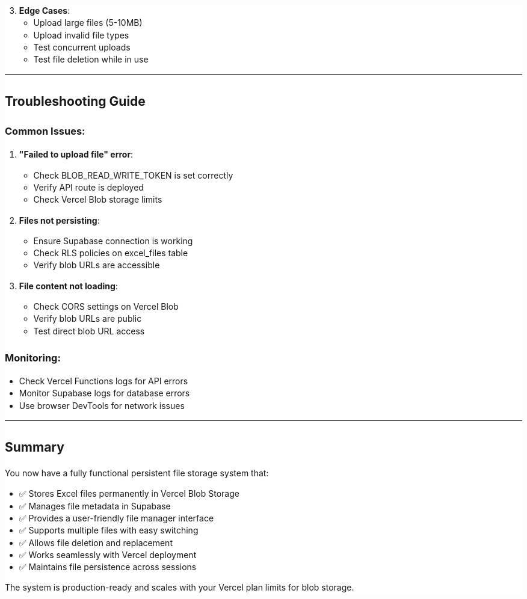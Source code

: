 3. **Edge Cases**:
   - Upload large files (5-10MB)
   - Upload invalid file types
   - Test concurrent uploads
   - Test file deletion while in use

---

## Troubleshooting Guide

### Common Issues:

1. **"Failed to upload file" error**:
   - Check BLOB_READ_WRITE_TOKEN is set correctly
   - Verify API route is deployed
   - Check Vercel Blob storage limits

2. **Files not persisting**:
   - Ensure Supabase connection is working
   - Check RLS policies on excel_files table
   - Verify blob URLs are accessible

3. **File content not loading**:
   - Check CORS settings on Vercel Blob
   - Verify blob URLs are public
   - Test direct blob URL access

### Monitoring:
- Check Vercel Functions logs for API errors
- Monitor Supabase logs for database errors
- Use browser DevTools for network issues

---

## Summary

You now have a fully functional persistent file storage system that:
- ✅ Stores Excel files permanently in Vercel Blob Storage
- ✅ Manages file metadata in Supabase
- ✅ Provides a user-friendly file manager interface
- ✅ Supports multiple files with easy switching
- ✅ Allows file deletion and replacement
- ✅ Works seamlessly with Vercel deployment
- ✅ Maintains file persistence across sessions

The system is production-ready and scales with your Vercel plan limits for blob storage.